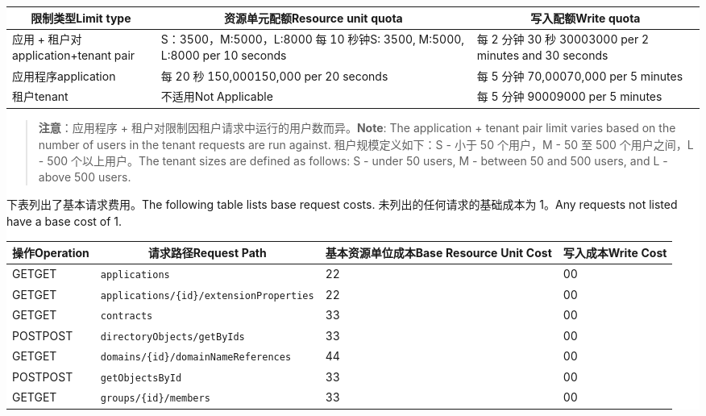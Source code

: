 | <span data-ttu-id="c8e97-333">限制类型</span><span class="sxs-lookup"><span data-stu-id="c8e97-333">Limit type</span></span> | <span data-ttu-id="c8e97-334">资源单元配额</span><span class="sxs-lookup"><span data-stu-id="c8e97-334">Resource unit quota</span></span> | <span data-ttu-id="c8e97-335">写入配额</span><span class="sxs-lookup"><span data-stu-id="c8e97-335">Write quota</span></span> |
| ---------- | ----------- | -------------- |
| <span data-ttu-id="c8e97-336">应用 + 租户对</span><span class="sxs-lookup"><span data-stu-id="c8e97-336">application+tenant pair</span></span> | <span data-ttu-id="c8e97-337">S：3500，M:5000，L:8000 每 10 秒钟</span><span class="sxs-lookup"><span data-stu-id="c8e97-337">S: 3500, M:5000, L:8000 per 10 seconds</span></span> | <span data-ttu-id="c8e97-338">每 2 分钟 30 秒 3000</span><span class="sxs-lookup"><span data-stu-id="c8e97-338">3000 per 2 minutes and 30 seconds</span></span> |
| <span data-ttu-id="c8e97-339">应用程序</span><span class="sxs-lookup"><span data-stu-id="c8e97-339">application</span></span> | <span data-ttu-id="c8e97-340">每 20 秒 150,000</span><span class="sxs-lookup"><span data-stu-id="c8e97-340">150,000 per 20 seconds</span></span>  | <span data-ttu-id="c8e97-341">每 5 分钟 70,000</span><span class="sxs-lookup"><span data-stu-id="c8e97-341">70,000 per 5 minutes</span></span> |
| <span data-ttu-id="c8e97-342">租户</span><span class="sxs-lookup"><span data-stu-id="c8e97-342">tenant</span></span> | <span data-ttu-id="c8e97-343">不适用</span><span class="sxs-lookup"><span data-stu-id="c8e97-343">Not Applicable</span></span> | <span data-ttu-id="c8e97-344">每 5 分钟 9000</span><span class="sxs-lookup"><span data-stu-id="c8e97-344">9000 per 5 minutes</span></span> |

> <span data-ttu-id="c8e97-345">**注意**：应用程序 + 租户对限制因租户请求中运行的用户数而异。</span><span class="sxs-lookup"><span data-stu-id="c8e97-345">**Note**: The application + tenant pair limit varies based on the number of users in the tenant requests are run against.</span></span> <span data-ttu-id="c8e97-346">租户规模定义如下：S - 小于 50 个用户，M - 50 至 500 个用户之间，L - 500 个以上用户。</span><span class="sxs-lookup"><span data-stu-id="c8e97-346">The tenant sizes are defined as follows: S - under 50 users, M - between 50 and 500 users, and L - above 500 users.</span></span>

<span data-ttu-id="c8e97-347">下表列出了基本请求费用。</span><span class="sxs-lookup"><span data-stu-id="c8e97-347">The following table lists base request costs.</span></span> <span data-ttu-id="c8e97-348">未列出的任何请求的基础成本为 1。</span><span class="sxs-lookup"><span data-stu-id="c8e97-348">Any requests not listed have a base cost of 1.</span></span>

| <span data-ttu-id="c8e97-349">操作</span><span class="sxs-lookup"><span data-stu-id="c8e97-349">Operation</span></span> | <span data-ttu-id="c8e97-350">请求路径</span><span class="sxs-lookup"><span data-stu-id="c8e97-350">Request Path</span></span> | <span data-ttu-id="c8e97-351">基本资源单位成本</span><span class="sxs-lookup"><span data-stu-id="c8e97-351">Base Resource Unit Cost</span></span> | <span data-ttu-id="c8e97-352">写入成本</span><span class="sxs-lookup"><span data-stu-id="c8e97-352">Write Cost</span></span> |
| --------- | ------------ | ----------------- | ------------------ |
| <span data-ttu-id="c8e97-353">GET</span><span class="sxs-lookup"><span data-stu-id="c8e97-353">GET</span></span> | `applications` | <span data-ttu-id="c8e97-354">2</span><span class="sxs-lookup"><span data-stu-id="c8e97-354">2</span></span> | <span data-ttu-id="c8e97-355">0</span><span class="sxs-lookup"><span data-stu-id="c8e97-355">0</span></span> |
| <span data-ttu-id="c8e97-356">GET</span><span class="sxs-lookup"><span data-stu-id="c8e97-356">GET</span></span> | `applications/{id}/extensionProperties` | <span data-ttu-id="c8e97-357">2</span><span class="sxs-lookup"><span data-stu-id="c8e97-357">2</span></span> | <span data-ttu-id="c8e97-358">0</span><span class="sxs-lookup"><span data-stu-id="c8e97-358">0</span></span> |
| <span data-ttu-id="c8e97-359">GET</span><span class="sxs-lookup"><span data-stu-id="c8e97-359">GET</span></span> | `contracts` | <span data-ttu-id="c8e97-360">3</span><span class="sxs-lookup"><span data-stu-id="c8e97-360">3</span></span> | <span data-ttu-id="c8e97-361">0</span><span class="sxs-lookup"><span data-stu-id="c8e97-361">0</span></span> |
| <span data-ttu-id="c8e97-362">POST</span><span class="sxs-lookup"><span data-stu-id="c8e97-362">POST</span></span> | `directoryObjects/getByIds` |  <span data-ttu-id="c8e97-363">3</span><span class="sxs-lookup"><span data-stu-id="c8e97-363">3</span></span> | <span data-ttu-id="c8e97-364">0</span><span class="sxs-lookup"><span data-stu-id="c8e97-364">0</span></span> |
| <span data-ttu-id="c8e97-365">GET</span><span class="sxs-lookup"><span data-stu-id="c8e97-365">GET</span></span> | `domains/{id}/domainNameReferences` | <span data-ttu-id="c8e97-366">4</span><span class="sxs-lookup"><span data-stu-id="c8e97-366">4</span></span> | <span data-ttu-id="c8e97-367">0</span><span class="sxs-lookup"><span data-stu-id="c8e97-367">0</span></span> |
| <span data-ttu-id="c8e97-368">POST</span><span class="sxs-lookup"><span data-stu-id="c8e97-368">POST</span></span> | `getObjectsById` | <span data-ttu-id="c8e97-369">3</span><span class="sxs-lookup"><span data-stu-id="c8e97-369">3</span></span> | <span data-ttu-id="c8e97-370">0</span><span class="sxs-lookup"><span data-stu-id="c8e97-370">0</span></span> |
| <span data-ttu-id="c8e97-371">GET</span><span class="sxs-lookup"><span data-stu-id="c8e97-371">GET</span></span> | `groups/{id}/members` | <span data-ttu-id="c8e97-372">3</span><span class="sxs-lookup"><span data-stu-id="c8e97-372">3</span></span> | <span data-ttu-id="c8e97-373">0</span><span class="sxs-lookup"><span data-stu-id="c8e97-373">0</span></span> |
